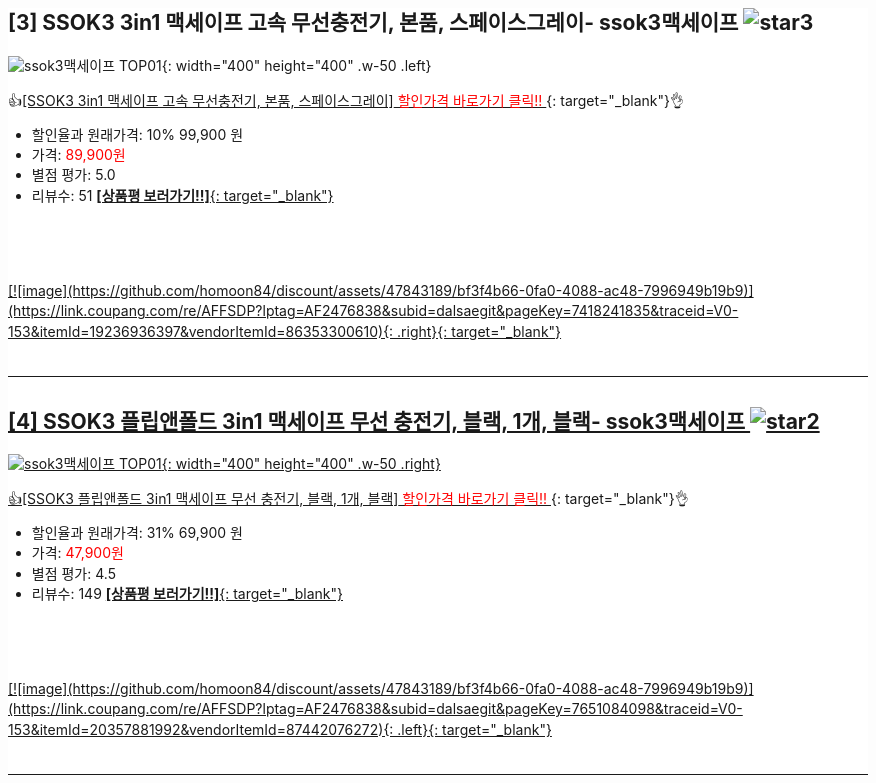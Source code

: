         
       
## [3] SSOK3 3in1 맥세이프 고속 무선충전기, 본품, 스페이스그레이- ssok3맥세이프  <img width="81" alt="star3" src="https://user-images.githubusercontent.com/78655692/151471989-9e21d7a8-a7b6-44b0-b598-2bb204b56b00.png">

![ssok3맥세이프 TOP01](https://thumbnail9.coupangcdn.com/thumbnails/remote/230x230ex/image/vendor_inventory/fd33/f524794f76fcb48aad04be475b14c8058a3b8b373d711138db64fa662187.png){: width="400" height="400" .w-50 .left}


👍<a href="https://link.coupang.com/re/AFFSDP?lptag=AF2476838&subid=dalsaegit&pageKey=7418241835&traceid=V0-153&itemId=19236936397&vendorItemId=86353300610">[SSOK3 3in1 맥세이프 고속 무선충전기, 본품, 스페이스그레이]<font color=red> 할인가격 바로가기 클릭!! </font></a>{: target="_blank"}👌
<br>
- 할인율과 원래가격: 10%  99,900   원
- 가격: <span style='color:red'>89,900원</span>
- 별점 평가: 5.0
- 리뷰수: 51 <a href="https://link.coupang.com/re/AFFSDP?lptag=AF2476838&subid=dalsaegit&pageKey=7418241835&traceid=V0-153&itemId=19236936397&vendorItemId=86353300610"> <strong>[상품평 보러가기!!]</strong>{: target="_blank"}
<br>
<br>
<br>
[![image](https://github.com/homoon84/discount/assets/47843189/bf3f4b66-0fa0-4088-ac48-7996949b19b9)](https://link.coupang.com/re/AFFSDP?lptag=AF2476838&subid=dalsaegit&pageKey=7418241835&traceid=V0-153&itemId=19236936397&vendorItemId=86353300610){: .right}{: target="_blank"}
<br>
<br>

---

        
       
## [4] SSOK3 플립앤폴드 3in1 맥세이프 무선 충전기, 블랙, 1개, 블랙- ssok3맥세이프  <img width="81" alt="star2" src="https://user-images.githubusercontent.com/78655692/151471960-29c5febe-c509-4c6d-99f4-a2203eb193c5.png">

![ssok3맥세이프 TOP01](https://thumbnail8.coupangcdn.com/thumbnails/remote/230x230ex/image/vendor_inventory/ce20/4eb574d058945ec899c558290a2187ffeea0f7d824c795deaa1bf3ad565c.jpg){: width="400" height="400" .w-50 .right}


👍<a href="https://link.coupang.com/re/AFFSDP?lptag=AF2476838&subid=dalsaegit&pageKey=7651084098&traceid=V0-153&itemId=20357881992&vendorItemId=87442076272">[SSOK3 플립앤폴드 3in1 맥세이프 무선 충전기, 블랙, 1개, 블랙]<font color=red> 할인가격 바로가기 클릭!! </font></a>{: target="_blank"}👌
<br>
- 할인율과 원래가격: 31%  69,900   원
- 가격: <span style='color:red'>47,900원</span>
- 별점 평가: 4.5
- 리뷰수: 149 <a href="https://link.coupang.com/re/AFFSDP?lptag=AF2476838&subid=dalsaegit&pageKey=7651084098&traceid=V0-153&itemId=20357881992&vendorItemId=87442076272"> <strong>[상품평 보러가기!!]</strong>{: target="_blank"}
<br>
<br>
<br>
[![image](https://github.com/homoon84/discount/assets/47843189/bf3f4b66-0fa0-4088-ac48-7996949b19b9)](https://link.coupang.com/re/AFFSDP?lptag=AF2476838&subid=dalsaegit&pageKey=7651084098&traceid=V0-153&itemId=20357881992&vendorItemId=87442076272){: .left}{: target="_blank"}
<br>
<br>

---